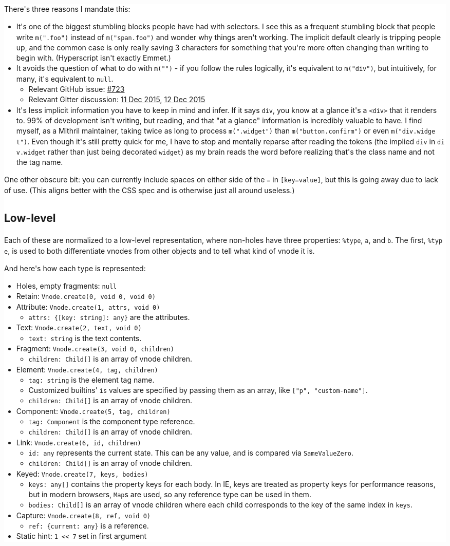 There's three reasons I mandate this:

- It's one of the biggest stumbling blocks people have had with selectors. I see this as a frequent stumbling block that people write `m(".foo")` instead of `m("span.foo")` and wonder why things aren't working. The implicit default clearly is tripping people up, and the common case is only really saving 3 characters for something that you're more often changing than writing to begin with. (Hyperscript isn't exactly Emmet.)
- It avoids the question of what to do with `m("")` - if you follow the rules logically, it's equivalent to `m("div")`, but intuitively, for many, it's equivalent to `null`.
    - Relevant GitHub issue: [#723](https://github.com/MithrilJS/mithril.js/issues/723)
    - Relevant Gitter discussion: [11 Dec 2015](https://gitter.im/mithriljs/mithril.js/archives/2015/12/11), [12 Dec 2015](https://gitter.im/mithriljs/mithril.js/archives/2015/12/12)
- It's less implicit information you have to keep in mind and infer. If it says `div`, you know at a glance it's a `<div>` that it renders to. 99% of development isn't writing, but reading, and that "at a glance" information is incredibly valuable to have. I find myself, as a Mithril maintainer, taking twice as long to process `m(".widget")` than `m("button.confirm")` or even `m("div.widget")`. Even though it's still pretty quick for me, I have to stop and mentally reparse after reading the tokens (the implied `div` in `div.widget` rather than just being decorated `widget`) as my brain reads the word before realizing that's the class name and not the tag name.

One other obscure bit: you can currently include spaces on either side of the `=` in `[key=value]`, but this is going away due to lack of use. (This aligns better with the CSS spec and is otherwise just all around useless.)

## Low-level

Each of these are normalized to a low-level representation, where non-holes have three properties: `%type`, `a`, and `b`. The first, `%type`, is used to both differentiate vnodes from other objects and to tell what kind of vnode it is.

And here's how each type is represented:

- Holes, empty fragments: `null`
- Retain: `Vnode.create(0, void 0, void 0)`
- Attribute: `Vnode.create(1, attrs, void 0)`
    - `attrs: {[key: string]: any}` are the attributes.
- Text: `Vnode.create(2, text, void 0)`
    - `text: string` is the text contents.
- Fragment: `Vnode.create(3, void 0, children)`
    - `children: Child[]` is an array of vnode children.
- Element: `Vnode.create(4, tag, children)`
    - `tag: string` is the element tag name.
    - Customized builtins' `is` values are specified by passing them as an array, like `["p", "custom-name"]`.
    - `children: Child[]` is an array of vnode children.
- Component: `Vnode.create(5, tag, children)`
    - `tag: Component` is the component type reference.
    - `children: Child[]` is an array of vnode children.
- Link: `Vnode.create(6, id, children)`
    - `id: any` represents the current state. This can be any value, and is compared via `SameValueZero`.
    - `children: Child[]` is an array of vnode children.
- Keyed: `Vnode.create(7, keys, bodies)`
    - `keys: any[]` contains the property keys for each body. In IE, keys are treated as property keys for performance reasons, but in modern browsers, `Map`s are used, so any reference type can be used in them.
    - `bodies: Child[]` is an array of vnode children where each child corresponds to the key of the same index in `keys`.
- Capture: `Vnode.create(8, ref, void 0)`
    - `ref: {current: any}` is a reference.
- Static hint: `1 << 7` set in first argument
